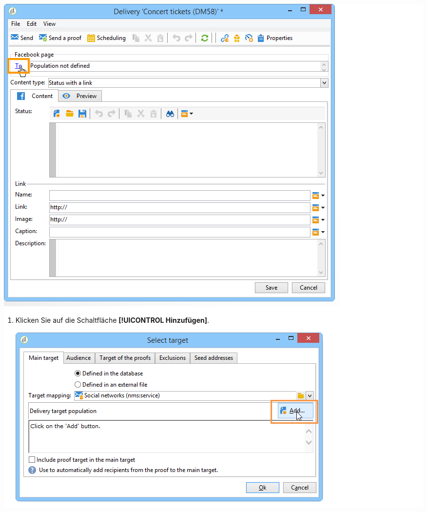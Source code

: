    ![](assets/social_facebook_delivery_010.png)

1. Klicken Sie auf die Schaltfläche **[!UICONTROL Hinzufügen]**.

   ![](assets/social_facebook_delivery_011.png)
